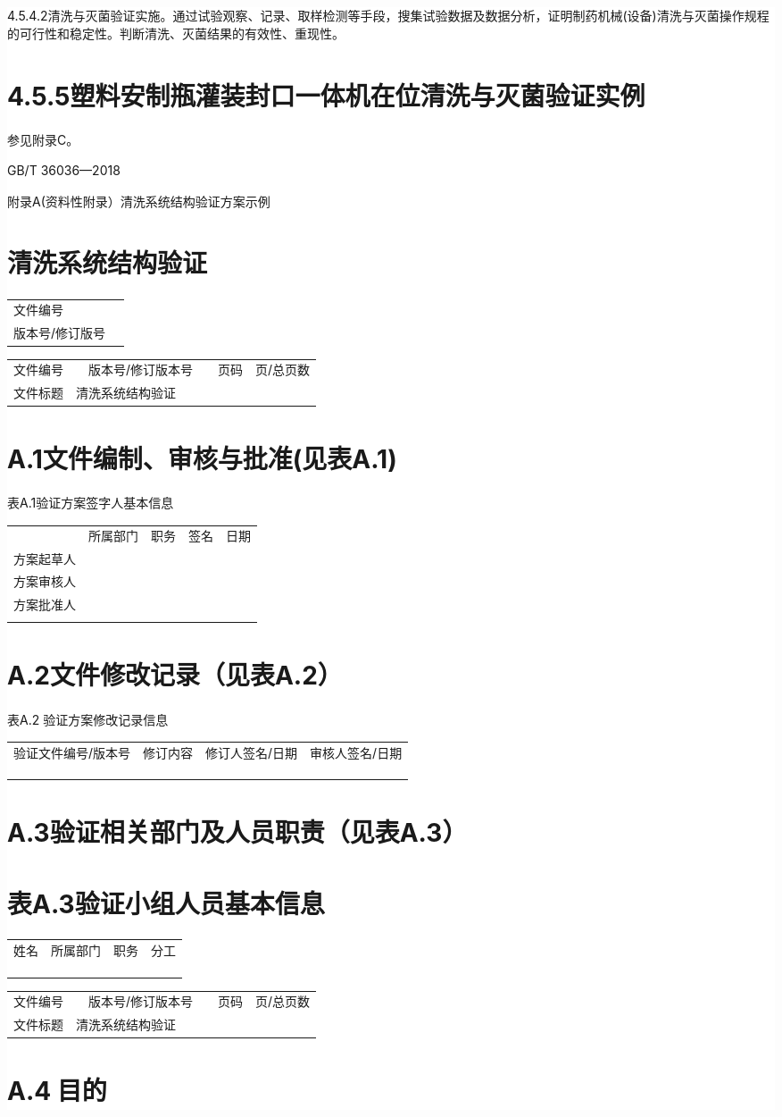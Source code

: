 4.5.4.2清洗与灭菌验证实施。通过试验观察、记录、取样检测等手段，搜集试验数据及数据分析，证明制药机械(设备)清洗与灭菌操作规程的可行性和稳定性。判断清洗、灭菌结果的有效性、重现性。  

# 4.5.5塑料安制瓶灌装封口一体机在位清洗与灭菌验证实例  

参见附录C。  

GB/T 36036—2018  

附录A(资料性附录）清洗系统结构验证方案示例  

# 清洗系统结构验证  

<html><body><table><tr><td>文件编号</td><td></td></tr><tr><td>版本号/修订版号</td><td></td></tr></table></body></html>  

<html><body><table><tr><td>文件编号</td><td></td><td>版本号/修订版本号</td><td></td><td>页码</td><td>页/总页数</td></tr><tr><td>文件标题</td><td colspan="5">清洗系统结构验证</td></tr></table></body></html>  

# A.1文件编制、审核与批准(见表A.1)  

表A.1验证方案签字人基本信息  


<html><body><table><tr><td></td><td>所属部门</td><td>职务</td><td>签名</td><td>日期</td></tr><tr><td>方案起草人</td><td></td><td></td><td></td><td></td></tr><tr><td>方案审核人</td><td></td><td></td><td></td><td></td></tr><tr><td>方案批准人</td><td></td><td></td><td></td><td></td></tr><tr><td></td><td></td><td></td><td></td><td></td></tr></table></body></html>  

# A.2文件修改记录（见表A.2）  

表A.2 验证方案修改记录信息  


<html><body><table><tr><td>验证文件编号/版本号</td><td>修订内容</td><td>修订人签名/日期</td><td>审核人签名/日期</td></tr><tr><td></td><td></td><td></td><td></td></tr><tr><td></td><td></td><td></td><td></td></tr><tr><td></td><td></td><td></td><td></td></tr></table></body></html>  

# A.3验证相关部门及人员职责（见表A.3）  

# 表A.3验证小组人员基本信息  

<html><body><table><tr><td>姓名</td><td>所属部门</td><td>职务</td><td>分工</td></tr><tr><td></td><td></td><td></td><td></td></tr><tr><td></td><td></td><td></td><td></td></tr><tr><td></td><td></td><td></td><td></td></tr></table></body></html>  

<html><body><table><tr><td>文件编号</td><td></td><td>版本号/修订版本号</td><td></td><td>页码</td><td>页/总页数</td></tr><tr><td>文件标题</td><td colspan="5">清洗系统结构验证</td></tr></table></body></html>  

# A.4 目的  
